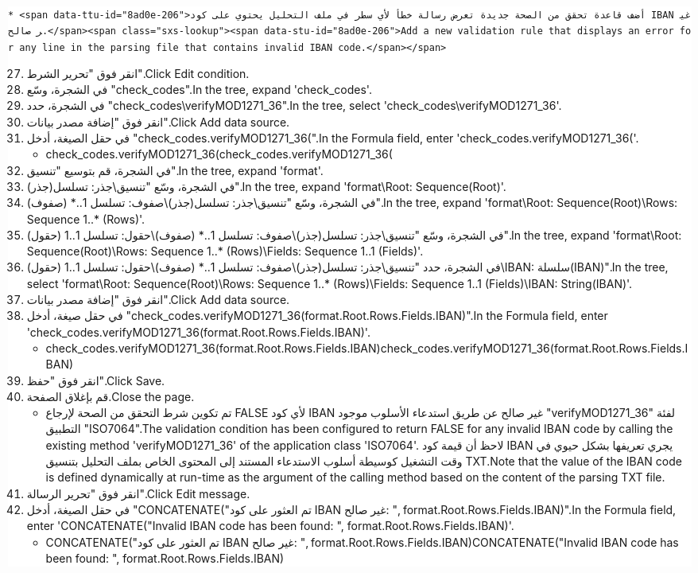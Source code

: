     * <span data-ttu-id="8ad0e-206">أضف قاعدة تحقق من الصحة جديدة تعرض رسالة خطأ لأي سطر في ملف التحليل يحتوي على كود IBAN غير صالح.</span><span class="sxs-lookup"><span data-stu-id="8ad0e-206">Add a new validation rule that displays an error for any line in the parsing file that contains invalid IBAN code.</span></span>  
27. <span data-ttu-id="8ad0e-207">انقر فوق "تحرير الشرط".</span><span class="sxs-lookup"><span data-stu-id="8ad0e-207">Click Edit condition.</span></span>
28. <span data-ttu-id="8ad0e-208">في الشجرة، وسّع "check_codes".</span><span class="sxs-lookup"><span data-stu-id="8ad0e-208">In the tree, expand 'check_codes'.</span></span>
29. <span data-ttu-id="8ad0e-209">في الشجرة، حدد "check_codes\verifyMOD1271_36".</span><span class="sxs-lookup"><span data-stu-id="8ad0e-209">In the tree, select 'check_codes\verifyMOD1271_36'.</span></span>
30. <span data-ttu-id="8ad0e-210">انقر فوق "إضافة مصدر بيانات".</span><span class="sxs-lookup"><span data-stu-id="8ad0e-210">Click Add data source.</span></span>
31. <span data-ttu-id="8ad0e-211">في حقل الصيغة، أدخل "check_codes.verifyMOD1271_36(".</span><span class="sxs-lookup"><span data-stu-id="8ad0e-211">In the Formula field, enter 'check_codes.verifyMOD1271_36('.</span></span>
    * <span data-ttu-id="8ad0e-212">check_codes.verifyMOD1271_36(</span><span class="sxs-lookup"><span data-stu-id="8ad0e-212">check_codes.verifyMOD1271_36(</span></span>  
32. <span data-ttu-id="8ad0e-213">في الشجرة، قم بتوسيع "تنسيق".</span><span class="sxs-lookup"><span data-stu-id="8ad0e-213">In the tree, expand 'format'.</span></span>
33. <span data-ttu-id="8ad0e-214">في الشجرة، وسّع "تنسيق\جذر: تسلسل(جذر)".</span><span class="sxs-lookup"><span data-stu-id="8ad0e-214">In the tree, expand 'format\Root: Sequence(Root)'.</span></span>
34. <span data-ttu-id="8ad0e-215">في الشجرة، وسّع "تنسيق\جذر: تسلسل(جذر)\صفوف: تسلسل 1..\* (صفوف)".</span><span class="sxs-lookup"><span data-stu-id="8ad0e-215">In the tree, expand 'format\Root: Sequence(Root)\Rows: Sequence 1..\* (Rows)'.</span></span>
35. <span data-ttu-id="8ad0e-216">في الشجرة، وسّع "تنسيق\جذر: تسلسل(جذر)\صفوف: تسلسل 1..\* (صفوف)\حقول: تسلسل 1..1 (حقول)".</span><span class="sxs-lookup"><span data-stu-id="8ad0e-216">In the tree, expand 'format\Root: Sequence(Root)\Rows: Sequence 1..\* (Rows)\Fields: Sequence 1..1 (Fields)'.</span></span>
36. <span data-ttu-id="8ad0e-217">في الشجرة، حدد "تنسيق\جذر: تسلسل(جذر)\صفوف: تسلسل 1..\* (صفوف)\حقول: تسلسل 1..1 (حقول)\IBAN: سلسلة(IBAN)".</span><span class="sxs-lookup"><span data-stu-id="8ad0e-217">In the tree, select 'format\Root: Sequence(Root)\Rows: Sequence 1..\* (Rows)\Fields: Sequence 1..1 (Fields)\IBAN: String(IBAN)'.</span></span>
37. <span data-ttu-id="8ad0e-218">انقر فوق "إضافة مصدر بيانات".</span><span class="sxs-lookup"><span data-stu-id="8ad0e-218">Click Add data source.</span></span>
38. <span data-ttu-id="8ad0e-219">في حقل صيغة، أدخل "check_codes.verifyMOD1271_36(format.Root.Rows.Fields.IBAN)".</span><span class="sxs-lookup"><span data-stu-id="8ad0e-219">In the Formula field, enter 'check_codes.verifyMOD1271_36(format.Root.Rows.Fields.IBAN)'.</span></span>
    * <span data-ttu-id="8ad0e-220">check_codes.verifyMOD1271_36(format.Root.Rows.Fields.IBAN)</span><span class="sxs-lookup"><span data-stu-id="8ad0e-220">check_codes.verifyMOD1271_36(format.Root.Rows.Fields.IBAN)</span></span>  
39. <span data-ttu-id="8ad0e-221">انقر فوق "حفظ".</span><span class="sxs-lookup"><span data-stu-id="8ad0e-221">Click Save.</span></span>
40. <span data-ttu-id="8ad0e-222">قم بإغلاق الصفحة.</span><span class="sxs-lookup"><span data-stu-id="8ad0e-222">Close the page.</span></span>
    * <span data-ttu-id="8ad0e-223">تم تكوين شرط التحقق من الصحة لإرجاع FALSE لأي كود IBAN غير صالح عن طريق استدعاء الأسلوب موجود "verifyMOD1271_36" لفئة التطبيق "ISO7064".</span><span class="sxs-lookup"><span data-stu-id="8ad0e-223">The validation condition has been configured to return FALSE for any invalid IBAN code by calling the existing method 'verifyMOD1271_36' of the application class 'ISO7064'.</span></span> <span data-ttu-id="8ad0e-224">لاحظ أن قيمة كود IBAN يجري تعريفها بشكل حيوي في وقت التشغيل كوسيطة أسلوب الاستدعاء المستند إلى المحتوى الخاص بملف التحليل بتنسيق TXT.</span><span class="sxs-lookup"><span data-stu-id="8ad0e-224">Note that the value of the IBAN code is defined dynamically at run-time as the argument of the calling method based on the content of the parsing TXT file.</span></span>   
41. <span data-ttu-id="8ad0e-225">انقر فوق "تحرير الرسالة".</span><span class="sxs-lookup"><span data-stu-id="8ad0e-225">Click Edit message.</span></span>
42. <span data-ttu-id="8ad0e-226">في حقل الصيغة، أدخل "CONCATENATE("تم العثور على كود IBAN غير صالح:  ", format.Root.Rows.Fields.IBAN)".</span><span class="sxs-lookup"><span data-stu-id="8ad0e-226">In the Formula field, enter 'CONCATENATE("Invalid IBAN code has been found:  ", format.Root.Rows.Fields.IBAN)'.</span></span>
    * <span data-ttu-id="8ad0e-227">CONCATENATE("تم العثور على كود IBAN غير صالح:  ", format.Root.Rows.Fields.IBAN)</span><span class="sxs-lookup"><span data-stu-id="8ad0e-227">CONCATENATE("Invalid IBAN code has been found:  ", format.Root.Rows.Fields.IBAN)</span></span>  